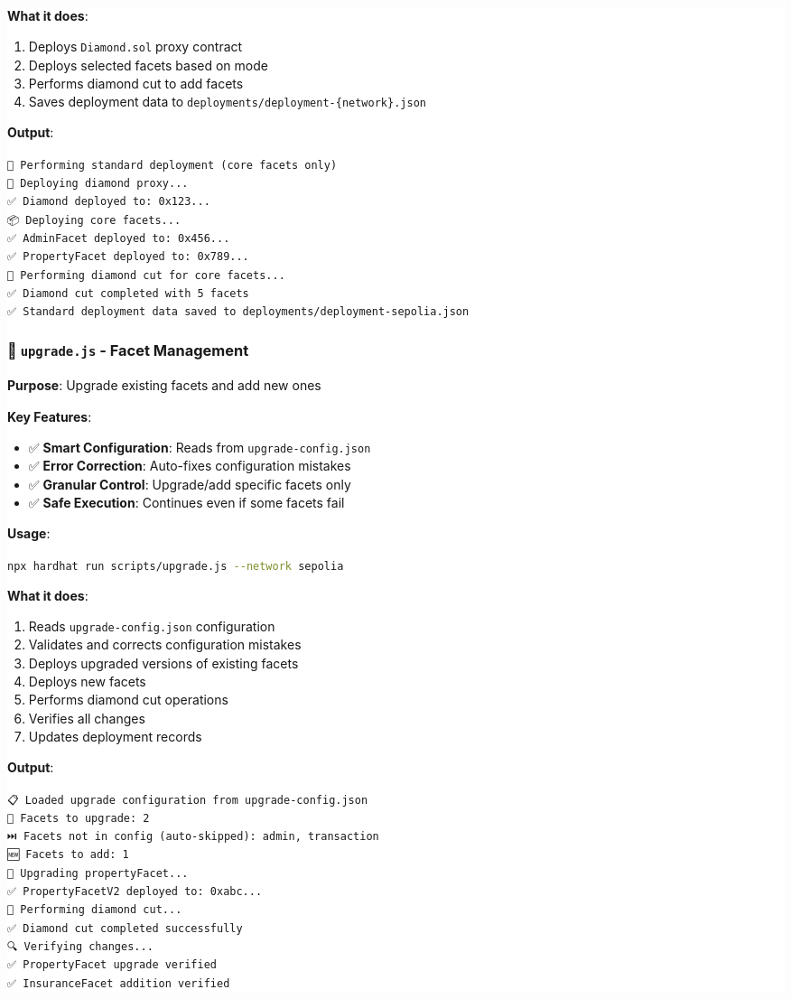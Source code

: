 **What it does**:
1. Deploys `Diamond.sol` proxy contract
2. Deploys selected facets based on mode
3. Performs diamond cut to add facets
4. Saves deployment data to `deployments/deployment-{network}.json`

**Output**:
```
🚀 Performing standard deployment (core facets only)
🔧 Deploying diamond proxy...
✅ Diamond deployed to: 0x123...
📦 Deploying core facets...
✅ AdminFacet deployed to: 0x456...
✅ PropertyFacet deployed to: 0x789...
🔧 Performing diamond cut for core facets...
✅ Diamond cut completed with 5 facets
✅ Standard deployment data saved to deployments/deployment-sepolia.json
```

### 🔄 `upgrade.js` - Facet Management

**Purpose**: Upgrade existing facets and add new ones

**Key Features**:
- ✅ **Smart Configuration**: Reads from `upgrade-config.json`
- ✅ **Error Correction**: Auto-fixes configuration mistakes
- ✅ **Granular Control**: Upgrade/add specific facets only
- ✅ **Safe Execution**: Continues even if some facets fail

**Usage**:
```bash
npx hardhat run scripts/upgrade.js --network sepolia
```

**What it does**:
1. Reads `upgrade-config.json` configuration
2. Validates and corrects configuration mistakes
3. Deploys upgraded versions of existing facets
4. Deploys new facets
5. Performs diamond cut operations
6. Verifies all changes
7. Updates deployment records

**Output**:
```
📋 Loaded upgrade configuration from upgrade-config.json
🔄 Facets to upgrade: 2
⏭️ Facets not in config (auto-skipped): admin, transaction
🆕 Facets to add: 1
🔄 Upgrading propertyFacet...
✅ PropertyFacetV2 deployed to: 0xabc...
🔧 Performing diamond cut...
✅ Diamond cut completed successfully
🔍 Verifying changes...
✅ PropertyFacet upgrade verified
✅ InsuranceFacet addition verified
```
